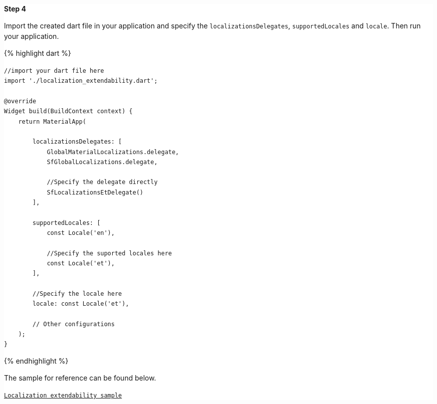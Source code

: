 
**Step 4**

Import the created dart file in your application and specify the `localizationsDelegates`, `supportedLocales` and `locale`. Then run your application.

{% highlight dart %} 

    //import your dart file here
    import './localization_extendability.dart';

    @override
    Widget build(BuildContext context) {
        return MaterialApp(

            localizationsDelegates: [
                GlobalMaterialLocalizations.delegate,
                SfGlobalLocalizations.delegate,
                
                //Specify the delegate directly
                SfLocalizationsEtDelegate()
            ],

            supportedLocales: [
                const Locale('en'),

                //Specify the suported locales here
                const Locale('et'),
            ],

            //Specify the locale here
            locale: const Locale('et'),

            // Other configurations
        );
    }

{% endhighlight %}

The sample for reference can be found below.

[`Localization extendability sample`](https://www.syncfusion.com/downloads/support/directtrac/general/ze/sync_localizations275997229)